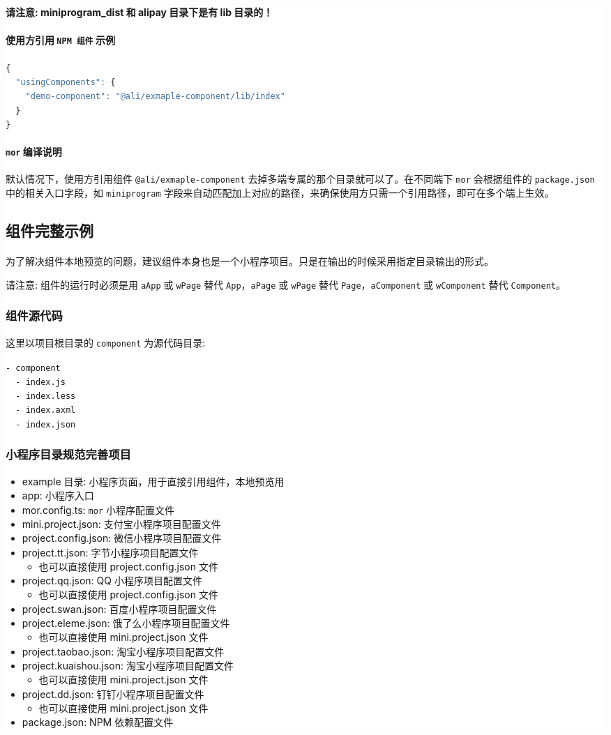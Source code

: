 **请注意: miniprogram_dist 和 alipay 目录下是有 lib 目录的！**

#### 使用方引用 `NPM 组件` 示例

```javascript
{
  "usingComponents": {
    "demo-component": "@ali/exmaple-component/lib/index"
  }
}
```

#### `mor` 编译说明

默认情况下，使用方引用组件 `@ali/exmaple-component` 去掉多端专属的那个目录就可以了。在不同端下 `mor` 会根据组件的 `package.json` 中的相关入口字段，如 `miniprogram` 字段来自动匹配加上对应的路径，来确保使用方只需一个引用路径，即可在多个端上生效。

## 组件完整示例

为了解决组件本地预览的问题，建议组件本身也是一个小程序项目。只是在输出的时候采用指定目录输出的形式。

请注意: 组件的运行时必须是用 `aApp` 或 `wPage` 替代 `App`，`aPage` 或 `wPage` 替代 `Page`，`aComponent` 或 `wComponent` 替代 `Component`。

### 组件源代码

这里以项目根目录的 `component` 为源代码目录:

```bash
- component
  - index.js
  - index.less
  - index.axml
  - index.json
```

### 小程序目录规范完善项目

- example 目录: 小程序页面，用于直接引用组件，本地预览用
- app: 小程序入口
- mor.config.ts: `mor` 小程序配置文件
- mini.project.json: 支付宝小程序项目配置文件
- project.config.json: 微信小程序项目配置文件
- project.tt.json: 字节小程序项目配置文件
  - 也可以直接使用 project.config.json 文件
- project.qq.json: QQ 小程序项目配置文件
  - 也可以直接使用 project.config.json 文件
- project.swan.json: 百度小程序项目配置文件
- project.eleme.json: 饿了么小程序项目配置文件
  - 也可以直接使用 mini.project.json 文件
- project.taobao.json: 淘宝小程序项目配置文件
- project.kuaishou.json: 淘宝小程序项目配置文件
  - 也可以直接使用 mini.project.json 文件
- project.dd.json: 钉钉小程序项目配置文件
  - 也可以直接使用 mini.project.json 文件
- package.json: NPM 依赖配置文件
